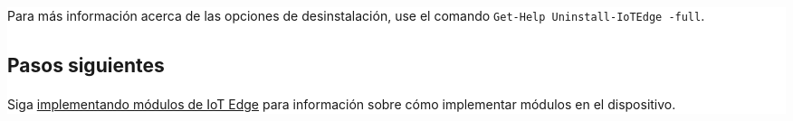 Para más información acerca de las opciones de desinstalación, use el comando `Get-Help Uninstall-IoTEdge -full`.

## <a name="next-steps"></a>Pasos siguientes

Siga [implementando módulos de IoT Edge](how-to-deploy-modules-portal.md) para información sobre cómo implementar módulos en el dispositivo.
